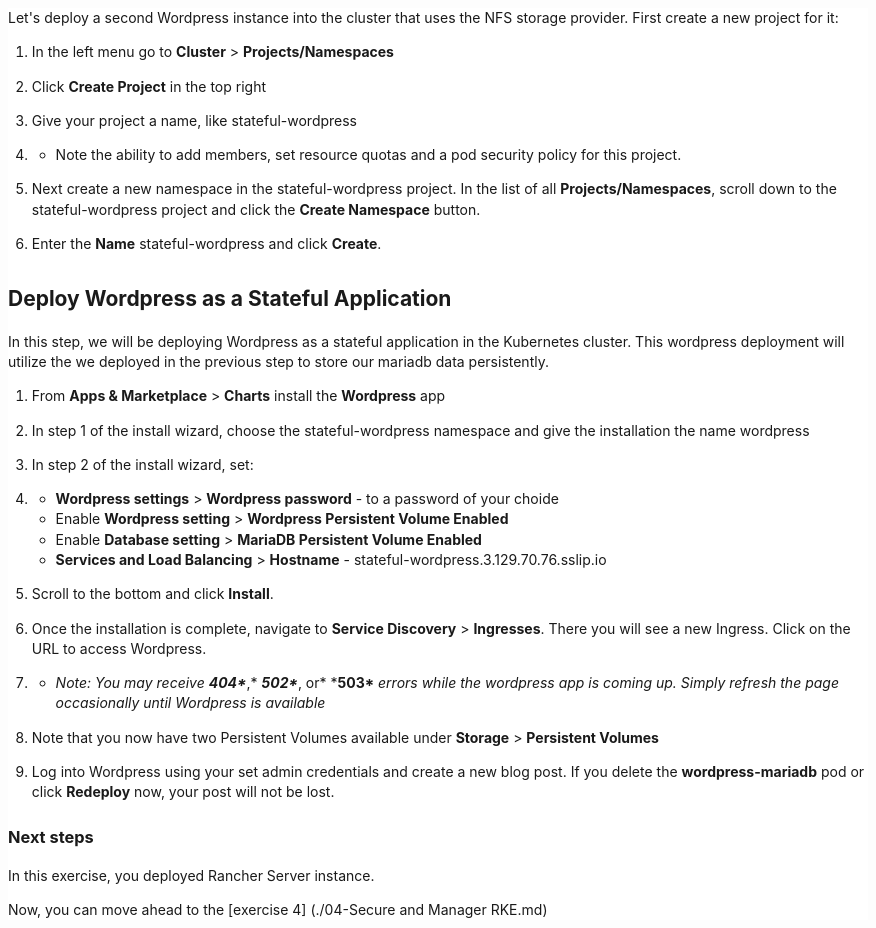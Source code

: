 Let's deploy a second Wordpress instance into the cluster that uses the NFS storage provider. First create a new project for it:

1. In the left menu go to **Cluster** > **Projects/Namespaces**

2. Click **Create Project** in the top right

3. Give your project a name, like stateful-wordpress

4. - Note the ability to add members, set resource quotas and a pod security policy for this project.

5. Next create a new namespace in the stateful-wordpress project. In the list of all **Projects/Namespaces**, scroll down to the stateful-wordpress project and click the **Create Namespace** button.

6. Enter the **Name** stateful-wordpress and click **Create**.



## Deploy Wordpress as a Stateful Application

In this step, we will be deploying Wordpress as a stateful application in the Kubernetes cluster. This wordpress deployment will utilize the we deployed in the previous step to store our mariadb data persistently.

1. From **Apps & Marketplace** > **Charts** install the **Wordpress** app

2. In step 1 of the install wizard, choose the stateful-wordpress namespace and give the installation the name wordpress

3. In step 2 of the install wizard, set:

4. - **Wordpress settings** > **Wordpress password** - to a password of your choide
   - Enable **Wordpress setting** > **Wordpress Persistent Volume Enabled**
   - Enable **Database setting** > **MariaDB Persistent Volume Enabled**
   - **Services and Load Balancing** > **Hostname** - stateful-wordpress.3.129.70.76.sslip.io

5. Scroll to the bottom and click **Install**.

6. Once the installation is complete, navigate to **Service Discovery** > **Ingresses**. There you will see a new Ingress. Click on the URL to access Wordpress.

7. - *Note: You may receive* ***404\****,* ***502\****, or* ***503\*** *errors while the wordpress app is coming up. Simply refresh the page occasionally until Wordpress is available*

8. Note that you now have two Persistent Volumes available under **Storage** > **Persistent Volumes**

9. Log into Wordpress using your set admin credentials and create a new blog post. If you delete the **wordpress-mariadb** pod or click **Redeploy** now, your post will not be lost.



### Next steps

In this exercise, you deployed Rancher Server instance.

Now, you can move ahead to the [exercise 4] (./04-Secure and Manager RKE.md) 





